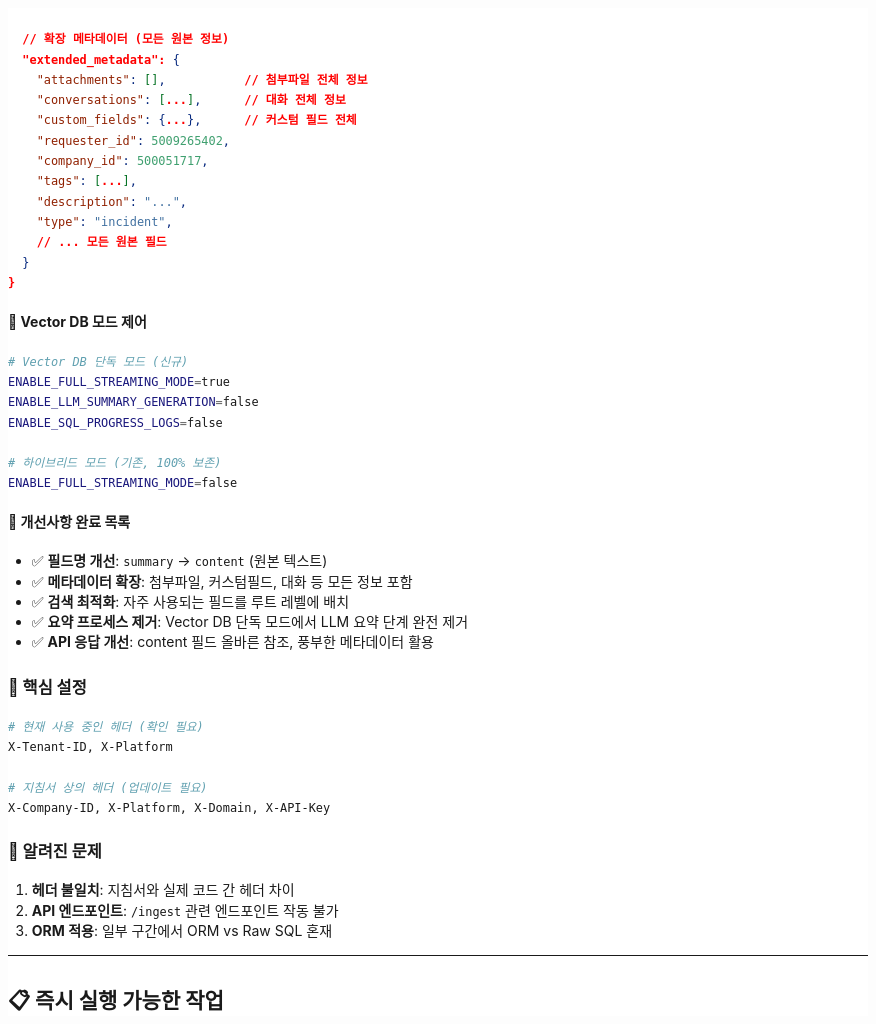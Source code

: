 ```json
  
  // 확장 메타데이터 (모든 원본 정보)
  "extended_metadata": {
    "attachments": [],           // 첨부파일 전체 정보
    "conversations": [...],      // 대화 전체 정보
    "custom_fields": {...},      // 커스텀 필드 전체
    "requester_id": 5009265402,
    "company_id": 500051717,
    "tags": [...],
    "description": "...",
    "type": "incident",
    // ... 모든 원본 필드
  }
}
```

#### 🔧 Vector DB 모드 제어
```bash
# Vector DB 단독 모드 (신규)
ENABLE_FULL_STREAMING_MODE=true
ENABLE_LLM_SUMMARY_GENERATION=false
ENABLE_SQL_PROGRESS_LOGS=false

# 하이브리드 모드 (기존, 100% 보존)
ENABLE_FULL_STREAMING_MODE=false
```

#### 🎯 개선사항 완료 목록
- ✅ **필드명 개선**: `summary` → `content` (원본 텍스트)
- ✅ **메타데이터 확장**: 첨부파일, 커스텀필드, 대화 등 모든 정보 포함
- ✅ **검색 최적화**: 자주 사용되는 필드를 루트 레벨에 배치
- ✅ **요약 프로세스 제거**: Vector DB 단독 모드에서 LLM 요약 단계 완전 제거
- ✅ **API 응답 개선**: content 필드 올바른 참조, 풍부한 메타데이터 활용

### 🔑 핵심 설정
```bash
# 현재 사용 중인 헤더 (확인 필요)
X-Tenant-ID, X-Platform

# 지침서 상의 헤더 (업데이트 필요)
X-Company-ID, X-Platform, X-Domain, X-API-Key
```

### 🚨 알려진 문제
1. **헤더 불일치**: 지침서와 실제 코드 간 헤더 차이
2. **API 엔드포인트**: `/ingest` 관련 엔드포인트 작동 불가
3. **ORM 적용**: 일부 구간에서 ORM vs Raw SQL 혼재

---

## 📋 즉시 실행 가능한 작업

